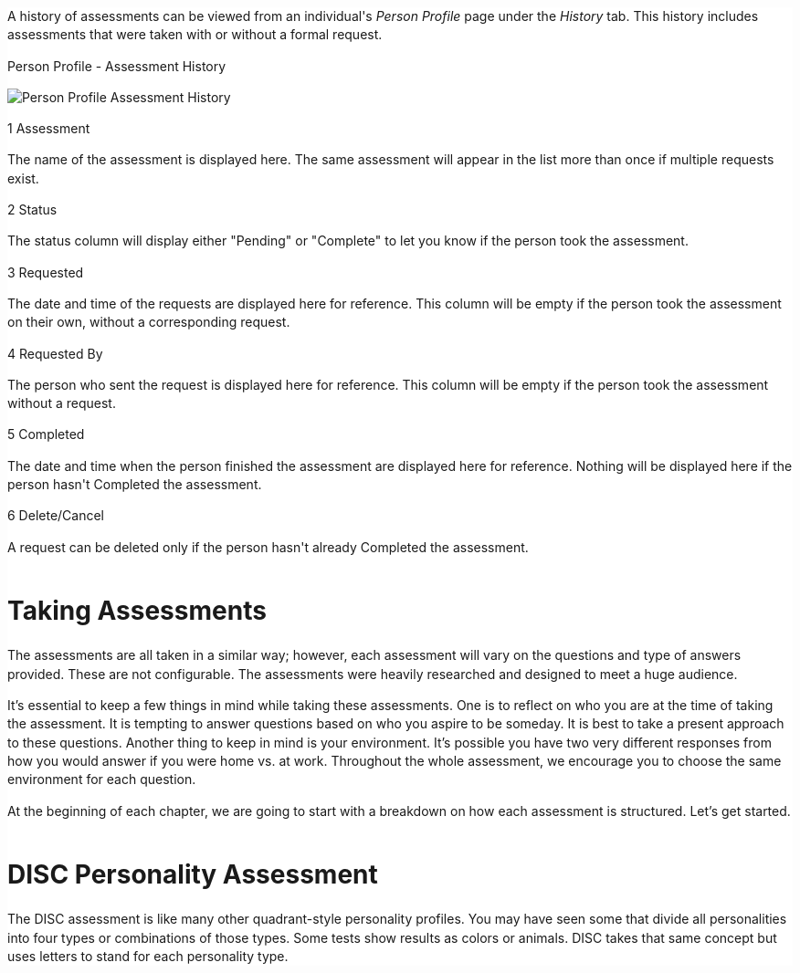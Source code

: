 A history of assessments can be viewed from an individual's _Person Profile_ page under the _History_ tab. This history includes assessments that were taken with or without a formal request.

Person Profile - Assessment History

![Person Profile Assessment History](https://rockrms.blob.core.windows.net/documentation/Books/37/1.15.0/images/person-profile-assessment-history-v14.png)

1 Assessment

The name of the assessment is displayed here. The same assessment will appear in the list more than once if multiple requests exist.

2 Status

The status column will display either "Pending" or "Complete" to let you know if the person took the assessment.

3 Requested

The date and time of the requests are displayed here for reference. This column will be empty if the person took the assessment on their own, without a corresponding request.

4 Requested By

The person who sent the request is displayed here for reference. This column will be empty if the person took the assessment without a request.

5 Completed

The date and time when the person finished the assessment are displayed here for reference. Nothing will be displayed here if the person hasn't Completed the assessment.

6 Delete/Cancel

A request can be deleted only if the person hasn't already Completed the assessment.

[](#takingassessments)Taking Assessments
========================================

The assessments are all taken in a similar way; however, each assessment will vary on the questions and type of answers provided. These are not configurable. The assessments were heavily researched and designed to meet a huge audience.

It’s essential to keep a few things in mind while taking these assessments. One is to reflect on who you are at the time of taking the assessment. It is tempting to answer questions based on who you aspire to be someday. It is best to take a present approach to these questions. Another thing to keep in mind is your environment. It’s possible you have two very different responses from how you would answer if you were home vs. at work. Throughout the whole assessment, we encourage you to choose the same environment for each question.

At the beginning of each chapter, we are going to start with a breakdown on how each assessment is structured. Let’s get started.

[](#discpersonalityassessment)DISC Personality Assessment
=========================================================

The DISC assessment is like many other quadrant-style personality profiles. You may have seen some that divide all personalities into four types or combinations of those types. Some tests show results as colors or animals. DISC takes that same concept but uses letters to stand for each personality type.

